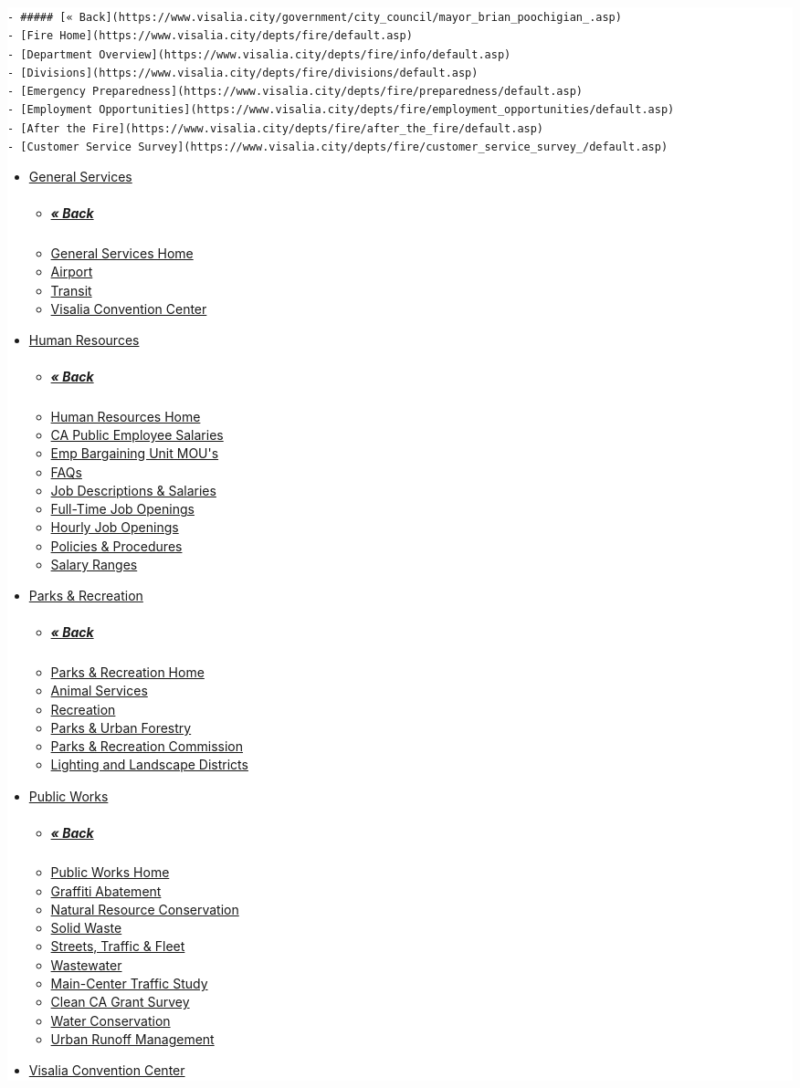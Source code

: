     - ##### [« Back](https://www.visalia.city/government/city_council/mayor_brian_poochigian_.asp)
    - [Fire Home](https://www.visalia.city/depts/fire/default.asp)
    - [Department Overview](https://www.visalia.city/depts/fire/info/default.asp)
    - [Divisions](https://www.visalia.city/depts/fire/divisions/default.asp)
    - [Emergency Preparedness](https://www.visalia.city/depts/fire/preparedness/default.asp)
    - [Employment Opportunities](https://www.visalia.city/depts/fire/employment_opportunities/default.asp)
    - [After the Fire](https://www.visalia.city/depts/fire/after_the_fire/default.asp)
    - [Customer Service Survey](https://www.visalia.city/depts/fire/customer_service_survey_/default.asp)
  - [General Services](https://www.visalia.city/depts/general_services/default.asp)
    
    - ##### [« Back](https://www.visalia.city/government/city_council/mayor_brian_poochigian_.asp)
    - [General Services Home](https://www.visalia.city/depts/general_services/default.asp)
    - [Airport](https://www.visalia.city/depts/general_services/airport/default.asp)
    - [Transit](https://www.visalia.city/depts/general_services/transit/default.asp)
    - [Visalia Convention Center](https://www.visalia.city/depts/visalia_convention_center/default.asp)
  - [Human Resources](https://www.visalia.city/depts/personnel/default.asp)
    
    - ##### [« Back](https://www.visalia.city/government/city_council/mayor_brian_poochigian_.asp)
    - [Human Resources Home](https://www.visalia.city/depts/personnel/default.asp)
    - [CA Public Employee Salaries](https://www.publicpay.ca.gov)
    - [Emp Bargaining Unit MOU's](https://www.visalia.city/depts/personnel/emp_bargaining_unit_mous.asp)
    - [FAQs](https://www.visalia.city/depts/personnel/faqs.asp)
    - [Job Descriptions &amp; Salaries](https://www.governmentjobs.com/careers/visalia/classspecs)
    - [Full-Time Job Openings](https://agency.governmentjobs.com/visalia/default.cfm)
    - [Hourly Job Openings](https://www.governmentjobs.com/careers/visalia/promotionaljobs)
    - [Policies &amp; Procedures](https://www.visalia.city/depts/personnel/policies_n_procedures.asp)
    - [Salary Ranges](https://www.visalia.city/depts/personnel/salary_ranges.asp)
  - [Parks &amp; Recreation](https://www.visalia.city/depts/parks_n_recreation/default.asp)
    
    - ##### [« Back](https://www.visalia.city/government/city_council/mayor_brian_poochigian_.asp)
    - [Parks &amp; Recreation Home](https://www.visalia.city/depts/parks_n_recreation/default.asp)
    - [Animal Services](https://www.visalia.city/depts/parks_n_recreation/animal_services/default.asp)
    - [Recreation](https://www.visalia.city/depts/parks_n_recreation/recreation/default.asp)
    - [Parks &amp; Urban Forestry](https://www.visalia.city/depts/parks_n_recreation/parks_n_urban_forestry/default.asp)
    - [Parks &amp; Recreation Commission](https://www.visalia.city/depts/parks_n_recreation/parks_n_recreation_commission.asp)
    - [Lighting and Landscape Districts](https://www.visalia.city/depts/parks_n_recreation/parks_n_urban_forestry/lighting_and_landscape_district_standards_.asp)
  - [Public Works](https://www.visalia.city/depts/public_works/default.asp)
    
    - ##### [« Back](https://www.visalia.city/government/city_council/mayor_brian_poochigian_.asp)
    - [Public Works Home](https://www.visalia.city/depts/public_works/default.asp)
    - [Graffiti Abatement](https://www.visalia.city/depts/public_works/graffiti_abatement.asp)
    - [Natural Resource Conservation](https://www.visalia.city/depts/public_works/natural_resource_conservation/default.asp)
    - [Solid Waste](https://www.visalia.city/depts/public_works/solid_waste/default.asp)
    - [Streets, Traffic &amp; Fleet](https://www.visalia.city/depts/public_works/streets_traffic_n_fleet/default.asp)
    - [Wastewater](https://www.visalia.city/depts/public_works/wastewater/default.asp)
    - [Main-Center Traffic Study](https://www.visalia.city/depts/public_works/main_center_traffic_study.asp)
    - [Clean CA Grant Survey](https://www.visalia.city/depts/public_works/clean_ca_grant_survey.asp)
    - [Water Conservation](https://www.visalia.city/depts/public_works/water_conservation/default.asp)
    - [Urban Runoff Management](https://www.visalia.city/depts/public_works/urban_runoff_management/default.asp)
  - [Visalia Convention Center](https://www.visalia.city/depts/visalia_convention_center/default.asp)
    